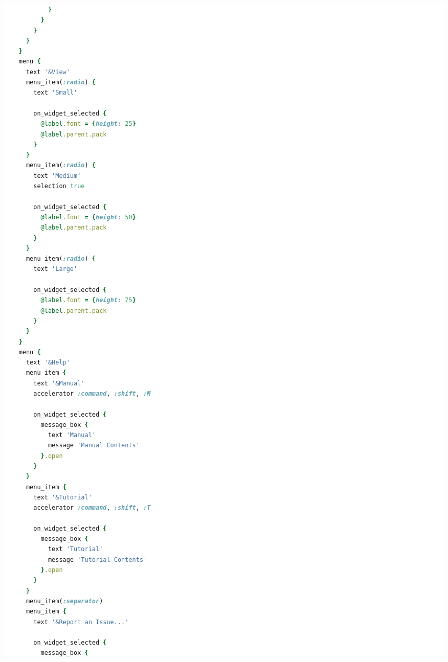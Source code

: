 ```ruby
            }
          }
        }
      }
    }
    menu {
      text '&View'
      menu_item(:radio) {
        text 'Small'
        
        on_widget_selected {
          @label.font = {height: 25}
          @label.parent.pack
        }
      }
      menu_item(:radio) {
        text 'Medium'
        selection true
        
        on_widget_selected {
          @label.font = {height: 50}
          @label.parent.pack
        }
      }
      menu_item(:radio) {
        text 'Large'
        
        on_widget_selected {
          @label.font = {height: 75}
          @label.parent.pack
        }
      }
    }
    menu {
      text '&Help'
      menu_item {
        text '&Manual'
        accelerator :command, :shift, :M
        
        on_widget_selected {
          message_box {
            text 'Manual'
            message 'Manual Contents'
          }.open
        }
      }
      menu_item {
        text '&Tutorial'
        accelerator :command, :shift, :T
        
        on_widget_selected {
          message_box {
            text 'Tutorial'
            message 'Tutorial Contents'
          }.open
        }
      }
      menu_item(:separator)
      menu_item {
        text '&Report an Issue...'
        
        on_widget_selected {
          message_box {
```